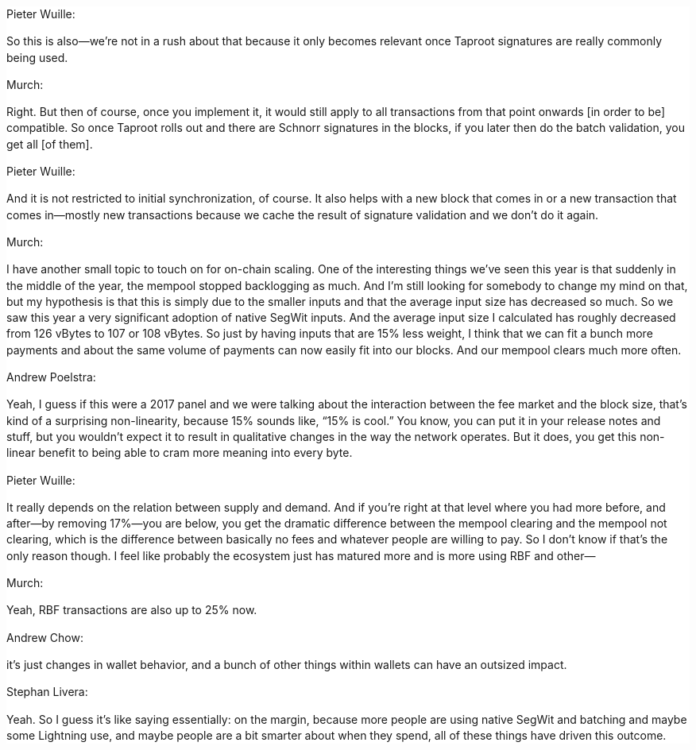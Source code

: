Pieter Wuille:

So this is also—we’re not in a rush about that because it only becomes relevant once Taproot signatures are really commonly being used.

Murch:

Right. But then of course, once you implement it, it would still apply to all transactions from that point onwards [in order to be] compatible. So once Taproot rolls out and there are Schnorr signatures in the blocks, if you later then do the batch validation, you get all [of them].

Pieter Wuille:

And it is not restricted to initial synchronization, of course. It also helps with a new block that comes in or a new transaction that comes in—mostly new transactions because we cache the result of signature validation and we don’t do it again.

Murch:

I have another small topic to touch on for on-chain scaling. One of the interesting things we’ve seen this year is that suddenly in the middle of the year, the mempool stopped backlogging as much. And I’m still looking for somebody to change my mind on that, but my hypothesis is that this is simply due to the smaller inputs and that the average input size has decreased so much. So we saw this year a very significant adoption of native SegWit inputs. And the average input size I calculated has roughly decreased from 126 vBytes to 107 or 108 vBytes. So just by having inputs that are 15% less weight, I think that we can fit a bunch more payments and about the same volume of payments can now easily fit into our blocks. And our mempool clears much more often.

Andrew Poelstra:

Yeah, I guess if this were a 2017 panel and we were talking about the interaction between the fee market and the block size, that’s kind of a surprising non-linearity, because 15% sounds like, “15% is cool.” You know, you can put it in your release notes and stuff, but you wouldn’t expect it to result in qualitative changes in the way the network operates. But it does, you get this non-linear benefit to being able to cram more meaning into every byte.

Pieter Wuille:

It really depends on the relation between supply and demand. And if you’re right at that level where you had more before, and after—by removing 17%—you are below, you get the dramatic difference between the mempool clearing and the mempool not clearing, which is the difference between basically no fees and whatever people are willing to pay. So I don’t know if that’s the only reason though. I feel like probably the ecosystem just has matured more and is more using RBF and other—

Murch:

Yeah, RBF transactions are also up to 25% now.

Andrew Chow:

it’s just changes in wallet behavior, and a bunch of other things within wallets can have an outsized impact.

Stephan Livera:

Yeah. So I guess it’s like saying essentially: on the margin, because more people are using native SegWit and batching and maybe some Lightning use, and maybe people are a bit smarter about when they spend, all of these things have driven this outcome.
